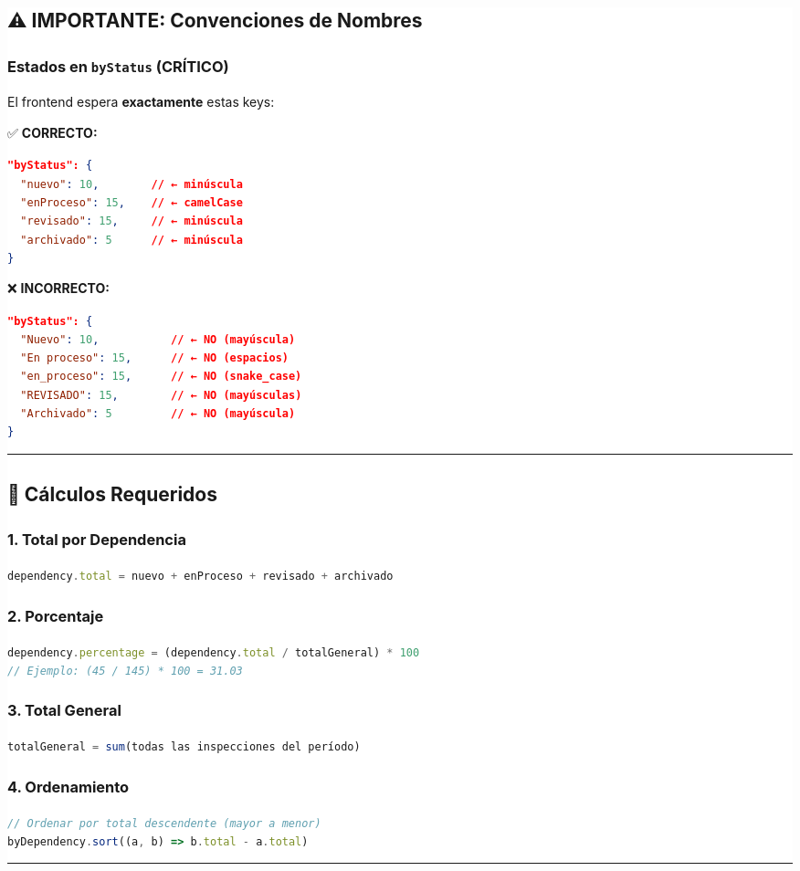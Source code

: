 
## ⚠️ IMPORTANTE: Convenciones de Nombres

### Estados en `byStatus` (CRÍTICO)

El frontend espera **exactamente** estas keys:

✅ **CORRECTO:**
```json
"byStatus": {
  "nuevo": 10,        // ← minúscula
  "enProceso": 15,    // ← camelCase
  "revisado": 15,     // ← minúscula
  "archivado": 5      // ← minúscula
}
```

❌ **INCORRECTO:**
```json
"byStatus": {
  "Nuevo": 10,           // ← NO (mayúscula)
  "En proceso": 15,      // ← NO (espacios)
  "en_proceso": 15,      // ← NO (snake_case)
  "REVISADO": 15,        // ← NO (mayúsculas)
  "Archivado": 5         // ← NO (mayúscula)
}
```

---

## 📐 Cálculos Requeridos

### 1. Total por Dependencia
```javascript
dependency.total = nuevo + enProceso + revisado + archivado
```

### 2. Porcentaje
```javascript
dependency.percentage = (dependency.total / totalGeneral) * 100
// Ejemplo: (45 / 145) * 100 = 31.03
```

### 3. Total General
```javascript
totalGeneral = sum(todas las inspecciones del período)
```

### 4. Ordenamiento
```javascript
// Ordenar por total descendente (mayor a menor)
byDependency.sort((a, b) => b.total - a.total)
```

---